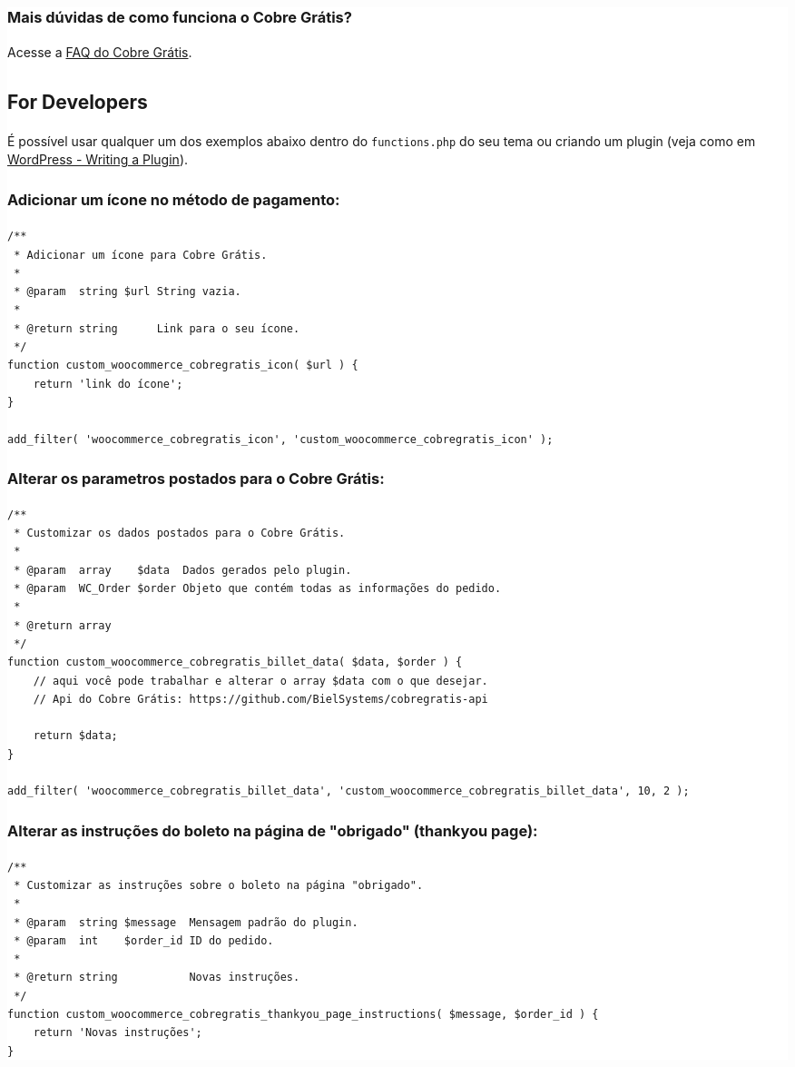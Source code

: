 ### Mais dúvidas de como funciona o Cobre Grátis? ###

Acesse a [FAQ do Cobre Grátis](http://suporte.cobregratis.com.br/hc/pt-br).


## For Developers ##

É possível usar qualquer um dos exemplos abaixo dentro do `functions.php` do seu tema ou criando um plugin (veja como em [WordPress - Writing a Plugin](http://codex.wordpress.org/Writing_a_Plugin)).

### Adicionar um ícone no método de pagamento: ###


	/**
	 * Adicionar um ícone para Cobre Grátis.
	 *
	 * @param  string $url String vazia.
	 *
	 * @return string      Link para o seu ícone.
	 */
	function custom_woocommerce_cobregratis_icon( $url ) {
		return 'link do ícone';
	}

	add_filter( 'woocommerce_cobregratis_icon', 'custom_woocommerce_cobregratis_icon' );


### Alterar os parametros postados para o Cobre Grátis: ###


	/**
	 * Customizar os dados postados para o Cobre Grátis.
	 *
	 * @param  array    $data  Dados gerados pelo plugin.
	 * @param  WC_Order $order Objeto que contém todas as informações do pedido.
	 *
	 * @return array
	 */
	function custom_woocommerce_cobregratis_billet_data( $data, $order ) {
		// aqui você pode trabalhar e alterar o array $data com o que desejar.
		// Api do Cobre Grátis: https://github.com/BielSystems/cobregratis-api

		return $data;
	}

	add_filter( 'woocommerce_cobregratis_billet_data', 'custom_woocommerce_cobregratis_billet_data', 10, 2 );


### Alterar as instruções do boleto na página de "obrigado" (thankyou page): ###


	/**
	 * Customizar as instruções sobre o boleto na página "obrigado".
	 *
	 * @param  string $message  Mensagem padrão do plugin.
	 * @param  int    $order_id ID do pedido.
	 *
	 * @return string           Novas instruções.
	 */
	function custom_woocommerce_cobregratis_thankyou_page_instructions( $message, $order_id ) {
		return 'Novas instruções';
	}
